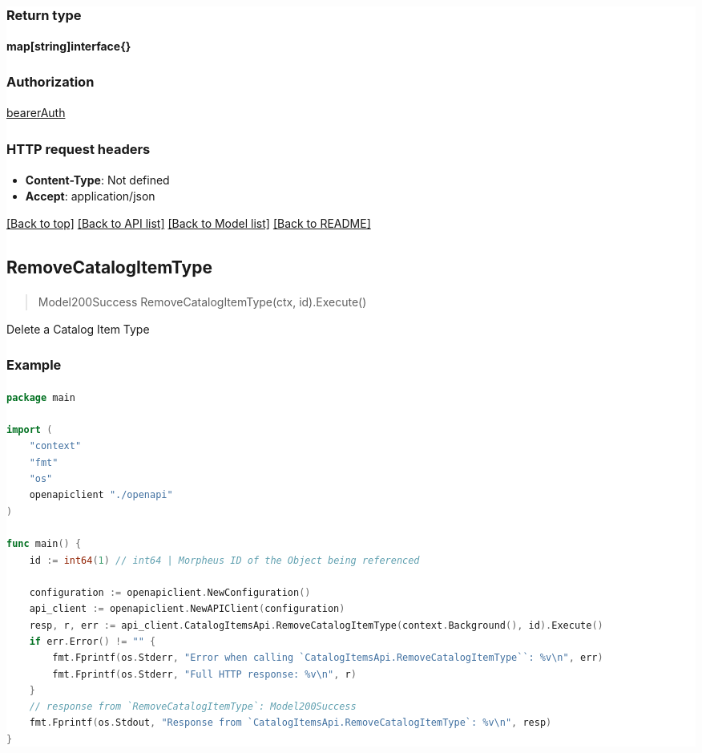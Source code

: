 ### Return type

**map[string]interface{}**

### Authorization

[bearerAuth](../README.md#bearerAuth)

### HTTP request headers

- **Content-Type**: Not defined
- **Accept**: application/json

[[Back to top]](#) [[Back to API list]](../README.md#documentation-for-api-endpoints)
[[Back to Model list]](../README.md#documentation-for-models)
[[Back to README]](../README.md)


## RemoveCatalogItemType

> Model200Success RemoveCatalogItemType(ctx, id).Execute()

Delete a Catalog Item Type



### Example

```go
package main

import (
    "context"
    "fmt"
    "os"
    openapiclient "./openapi"
)

func main() {
    id := int64(1) // int64 | Morpheus ID of the Object being referenced

    configuration := openapiclient.NewConfiguration()
    api_client := openapiclient.NewAPIClient(configuration)
    resp, r, err := api_client.CatalogItemsApi.RemoveCatalogItemType(context.Background(), id).Execute()
    if err.Error() != "" {
        fmt.Fprintf(os.Stderr, "Error when calling `CatalogItemsApi.RemoveCatalogItemType``: %v\n", err)
        fmt.Fprintf(os.Stderr, "Full HTTP response: %v\n", r)
    }
    // response from `RemoveCatalogItemType`: Model200Success
    fmt.Fprintf(os.Stdout, "Response from `CatalogItemsApi.RemoveCatalogItemType`: %v\n", resp)
}
```
